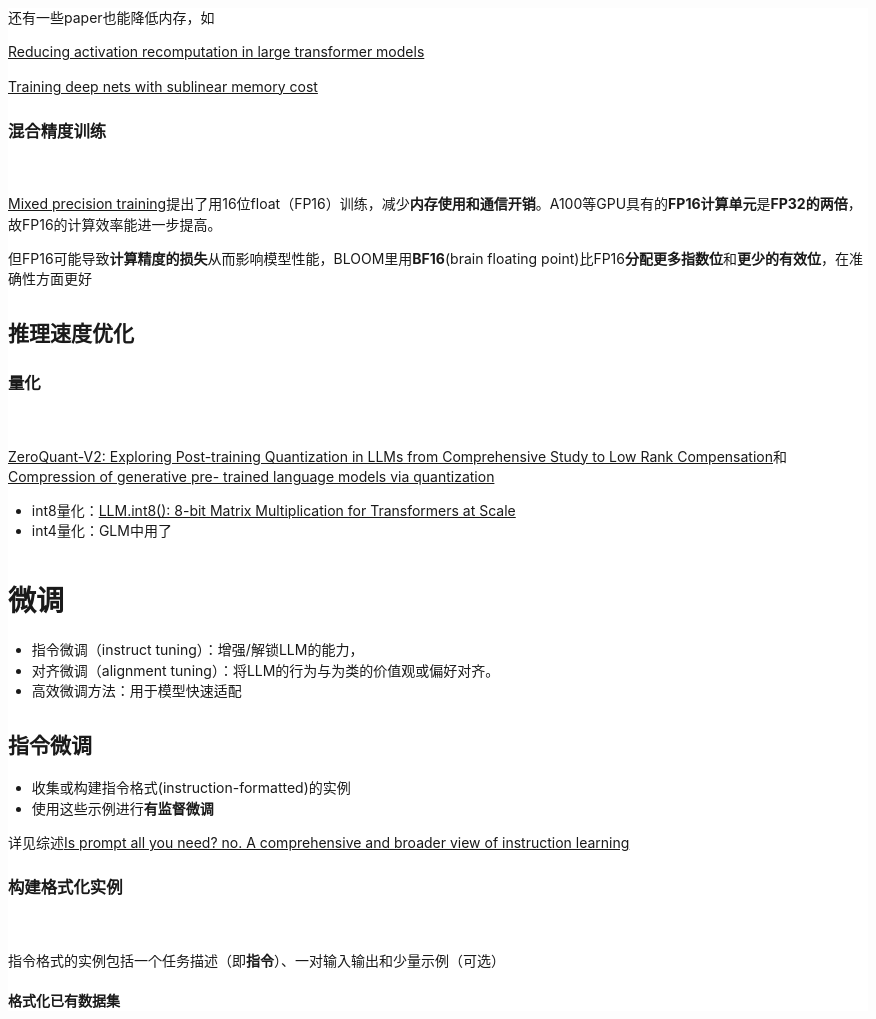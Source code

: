 还有一些paper也能降低内存，如

[Reducing activation recomputation in large transformer models](https://arxiv.org/pdf/2205.05198.pdf)

[Training deep nets with sublinear memory cost](https://arxiv.org/pdf/1604.06174.pdf)


### 混合精度训练

&nbsp;

[Mixed precision training](https://arxiv.org/pdf/1710.03740.pdf)提出了用16位float（FP16）训练，减少**内存使用和通信开销**。A100等GPU具有的**FP16计算单元**是**FP32的两倍**，故FP16的计算效率能进一步提高。

但FP16可能导致**计算精度的损失**从而影响模型性能，BLOOM里用**BF16**(brain floating point)比FP16**分配更多指数位**和**更少的有效位**，在准确性方面更好

## 推理速度优化

### 量化

&nbsp;

[ZeroQuant-V2: Exploring Post-training Quantization in LLMs from Comprehensive Study to Low Rank Compensation](https://arxiv.org/pdf/2303.08302.pdf)和[Compression of generative pre- trained language models via quantization](https://arxiv.org/pdf/2203.10705.pdf)

+ int8量化：[LLM.int8(): 8-bit Matrix Multiplication for Transformers at Scale](https://arxiv.org/pdf/2208.07339.pdf)
+ int4量化：GLM中用了

# 微调

+ 指令微调（instruct tuning）：增强/解锁LLM的能力，
+ 对齐微调（alignment tuning）：将LLM的行为与为类的价值观或偏好对齐。
+ 高效微调方法：用于模型快速适配

## 指令微调

+ 收集或构建指令格式(instruction-formatted)的实例
+ 使用这些示例进行**有监督微调**

详见综述[Is prompt all you need? no. A comprehensive and broader view of instruction learning](https://arxiv.org/pdf/2303.10475.pdf)

### 构建格式化实例

&nbsp;

指令格式的实例包括一个任务描述（即**指令**）、一对输入输出和少量示例（可选）


#### 格式化已有数据集
